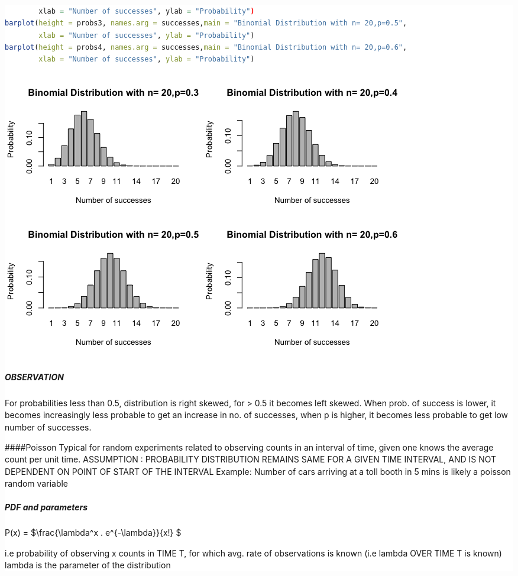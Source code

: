 ```r
        xlab = "Number of successes", ylab = "Probability")
barplot(height = probs3, names.arg = successes,main = "Binomial Distribution with n= 20,p=0.5",
        xlab = "Number of successes", ylab = "Probability")
barplot(height = probs4, names.arg = successes,main = "Binomial Distribution with n= 20,p=0.6",
        xlab = "Number of successes", ylab = "Probability")
```

![](Probability_Distributions_files/figure-markdown_github-ascii_identifiers/unnamed-chunk-1-1.png)

##### OBSERVATION
For probabilities less than 0.5, distribution is right skewed, for > 0.5 it becomes left skewed.
When prob. of success is lower, it becomes increasingly less probable to get an increase in no.
of successes, when p is higher, it becomes less probable to get low number of successes.

####Poisson
Typical for random experiments related to observing counts in an interval of time, given
one knows the average count per unit time.
ASSUMPTION : PROBABILITY DISTRIBUTION REMAINS SAME FOR A GIVEN TIME INTERVAL, AND
IS NOT DEPENDENT ON POINT OF START OF THE INTERVAL
Example: Number of cars arriving at a toll booth in 5 mins is likely a poisson random variable

##### PDF and parameters
P(x) = $\frac{\lambda^x . e^{-\lambda}}{x!} $  

![](http://latex.codecogs.com/gif.latex?%24P%28x%29%20%3D%20%24%5Cfrac%7B%5Clambda%5Ex%20.%20e%5E%7B-%5Clambda%7D%7D%7Bx%21%7D%20%24)  

i.e probability of observing x counts in TIME T, for which
avg. rate of observations is known (i.e lambda OVER TIME T is known)
lambda is the parameter of the distribution
